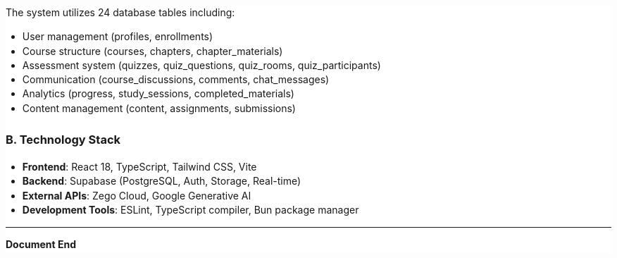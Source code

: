 The system utilizes 24 database tables including:
- User management (profiles, enrollments)
- Course structure (courses, chapters, chapter_materials)
- Assessment system (quizzes, quiz_questions, quiz_rooms, quiz_participants)
- Communication (course_discussions, comments, chat_messages)
- Analytics (progress, study_sessions, completed_materials)
- Content management (content, assignments, submissions)

### B. Technology Stack

- **Frontend**: React 18, TypeScript, Tailwind CSS, Vite
- **Backend**: Supabase (PostgreSQL, Auth, Storage, Real-time)
- **External APIs**: Zego Cloud, Google Generative AI
- **Development Tools**: ESLint, TypeScript compiler, Bun package manager

---

**Document End**